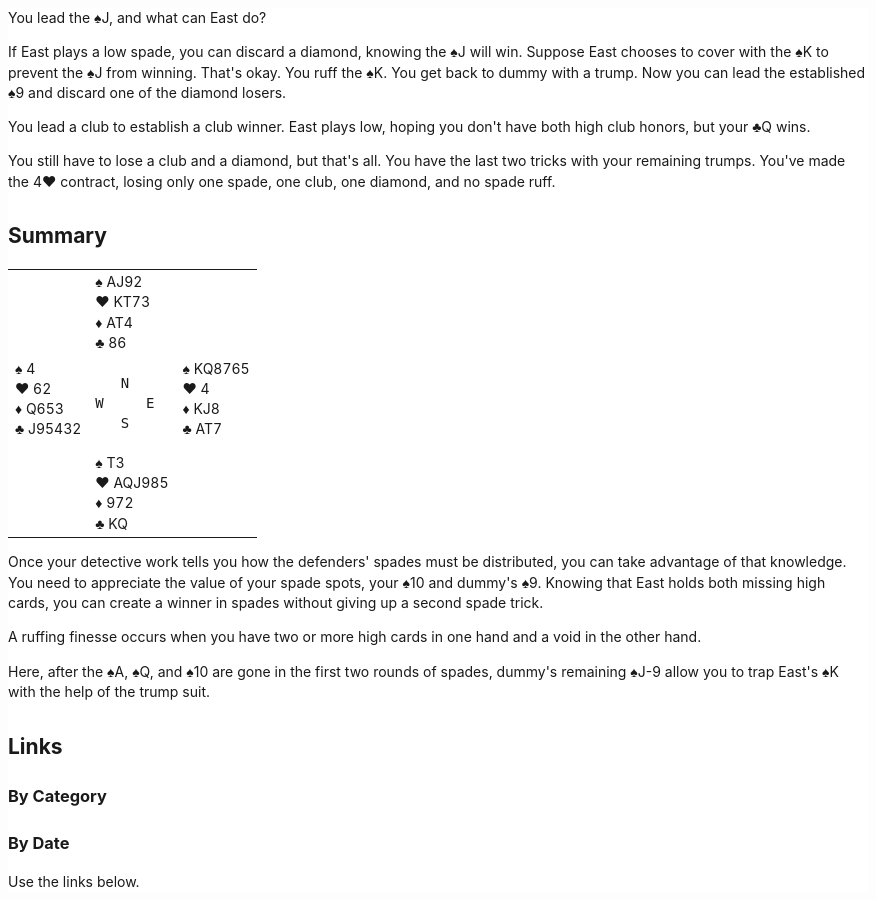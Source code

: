 You lead the ♠J, and what can East do?

If East plays a low spade, you can discard a diamond, knowing the ♠J will win. Suppose East chooses to cover with the ♠K to prevent the ♠J from winning. That's okay. You ruff the ♠K. You get back to dummy with a trump. Now you can lead the established ♠9 and discard one of the diamond losers.

You lead a club to establish a club winner. East plays low, hoping you don't have both high club honors, but your ♣Q wins.

You still have to lose a club and a diamond, but that's all. You have the last two tricks with your remaining trumps. You've made the 4♥ contract, losing only one spade, one club, one diamond, and no spade ruff.

## Summary

<table class="deal">
	<tr>
		<td></td>
		<td>♠ AJ92<br>♥ KT73<br>♦ AT4<br>♣ 86</td>
		<td></td>
	</tr>
	<tr>
		<td>♠ 4<br>♥ 62<br>♦ Q653<br>♣ J95432</td>
		<td><pre>   N<br>W     E<br>   S</pre></td>
		<td>♠ KQ8765<br>♥ 4<br>♦ KJ8<br>♣ AT7</td>
	</tr>
	<tr>
		<td></td>
		<td>♠ T3<br>♥ AQJ985<br>♦ 972<br>♣ KQ</td>
		<td></td>
	</tr>
</table>

Once your detective work tells you how the defenders' spades must be distributed, you can take advantage of that knowledge. You need to appreciate the value of your spade spots, your ♠10 and dummy's ♠9. Knowing that East holds both missing high cards, you can create a winner in spades without giving up a second spade trick.

A ruffing finesse occurs when you have two or more high cards in one hand and a void in the other hand.

Here, after the ♠A, ♠Q, and ♠10 are gone in the first two rounds of spades, dummy's remaining ♠J-9 allow you to trap East's ♠K with the help of the trump suit.

## Links

[<Badge type="tip" text="Go to Practice"/>](/en/practice/prob/2024/12/13)

### By Category

[<Badge type="tip" text="<--"/>](/en/learning/prob/2024/12/12)
[<Badge type="tip" text="Calendar"/>](/en/learning/calendar/2024/12)
[<Badge type="tip" text="-->"/>](/en/learning/prob/2024/12/14)

### By Date

Use the links below.